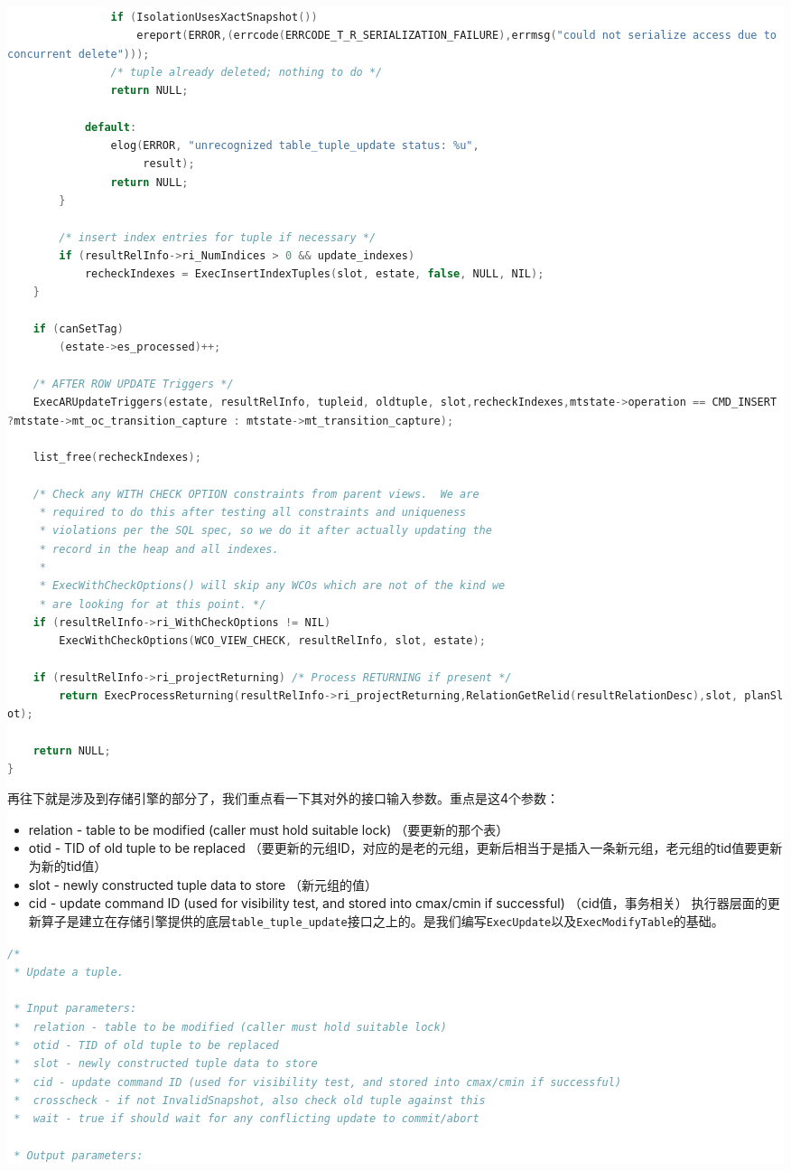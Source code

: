 ```c++
				if (IsolationUsesXactSnapshot())
					ereport(ERROR,(errcode(ERRCODE_T_R_SERIALIZATION_FAILURE),errmsg("could not serialize access due to concurrent delete")));
				/* tuple already deleted; nothing to do */
				return NULL;

			default:
				elog(ERROR, "unrecognized table_tuple_update status: %u",
					 result);
				return NULL;
		}

		/* insert index entries for tuple if necessary */
		if (resultRelInfo->ri_NumIndices > 0 && update_indexes)
			recheckIndexes = ExecInsertIndexTuples(slot, estate, false, NULL, NIL);
	}

	if (canSetTag)
		(estate->es_processed)++;

	/* AFTER ROW UPDATE Triggers */
	ExecARUpdateTriggers(estate, resultRelInfo, tupleid, oldtuple, slot,recheckIndexes,mtstate->operation == CMD_INSERT ?mtstate->mt_oc_transition_capture : mtstate->mt_transition_capture);

	list_free(recheckIndexes);

	/* Check any WITH CHECK OPTION constraints from parent views.  We are
	 * required to do this after testing all constraints and uniqueness
	 * violations per the SQL spec, so we do it after actually updating the
	 * record in the heap and all indexes.
	 *
	 * ExecWithCheckOptions() will skip any WCOs which are not of the kind we
	 * are looking for at this point. */
	if (resultRelInfo->ri_WithCheckOptions != NIL)
		ExecWithCheckOptions(WCO_VIEW_CHECK, resultRelInfo, slot, estate);

	if (resultRelInfo->ri_projectReturning)	/* Process RETURNING if present */
		return ExecProcessReturning(resultRelInfo->ri_projectReturning,RelationGetRelid(resultRelationDesc),slot, planSlot);

	return NULL;
}
```
再往下就是涉及到存储引擎的部分了，我们重点看一下其对外的接口输入参数。重点是这4个参数：
- relation - table to be modified (caller must hold suitable lock) （要更新的那个表）
- otid - TID of old tuple to be replaced （要更新的元组ID，对应的是老的元组，更新后相当于是插入一条新元组，老元组的tid值要更新为新的tid值）
- slot - newly constructed tuple data to store （新元组的值）
- cid - update command ID (used for visibility test, and stored into cmax/cmin if successful) （cid值，事务相关）
执行器层面的更新算子是建立在存储引擎提供的底层`table_tuple_update`接口之上的。是我们编写`ExecUpdate`以及`ExecModifyTable`的基础。
```c++
/*
 * Update a tuple.

 * Input parameters:
 *	relation - table to be modified (caller must hold suitable lock)
 *	otid - TID of old tuple to be replaced
 *	slot - newly constructed tuple data to store
 *	cid - update command ID (used for visibility test, and stored into cmax/cmin if successful)
 *	crosscheck - if not InvalidSnapshot, also check old tuple against this
 *	wait - true if should wait for any conflicting update to commit/abort

 * Output parameters:
```